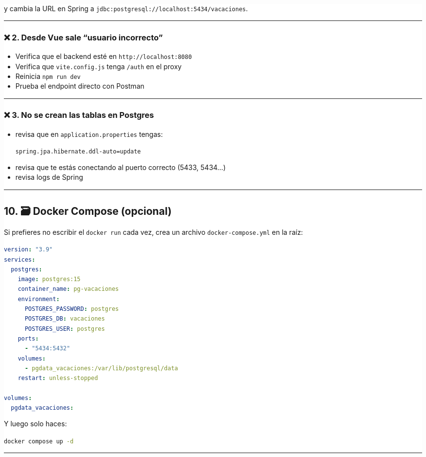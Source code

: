 y cambia la URL en Spring a `jdbc:postgresql://localhost:5434/vacaciones`.

---

### ❌ 2. Desde Vue sale “usuario incorrecto”
- Verifica que el backend esté en `http://localhost:8080`
- Verifica que `vite.config.js` tenga `/auth` en el proxy
- Reinicia `npm run dev`
- Prueba el endpoint directo con Postman

---

### ❌ 3. No se crean las tablas en Postgres
- revisa que en `application.properties` tengas:
  ```properties
  spring.jpa.hibernate.ddl-auto=update
  ```
- revisa que te estás conectando al puerto correcto (5433, 5434…)
- revisa logs de Spring

---

## 10. 🗃️ Docker Compose (opcional)

Si prefieres no escribir el `docker run` cada vez, crea un archivo `docker-compose.yml` en la raíz:

```yaml
version: "3.9"
services:
  postgres:
    image: postgres:15
    container_name: pg-vacaciones
    environment:
      POSTGRES_PASSWORD: postgres
      POSTGRES_DB: vacaciones
      POSTGRES_USER: postgres
    ports:
      - "5434:5432"
    volumes:
      - pgdata_vacaciones:/var/lib/postgresql/data
    restart: unless-stopped

volumes:
  pgdata_vacaciones:
```

Y luego solo haces:

```bash
docker compose up -d
```

---

